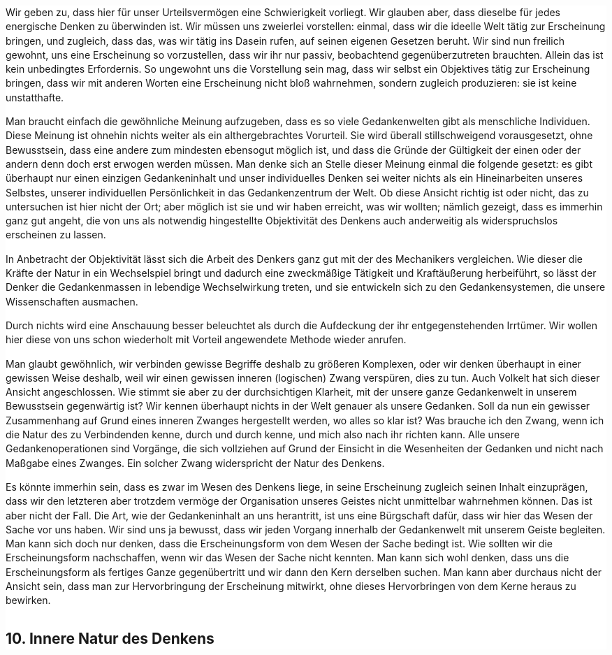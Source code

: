 Wir geben zu, dass hier für unser Urteilsvermögen eine Schwierigkeit vorliegt. Wir glauben aber, dass dieselbe für jedes energische Denken zu überwinden ist. Wir müssen uns zweierlei vorstellen: einmal, dass wir die ideelle Welt tätig zur Erscheinung bringen, und zugleich, dass das, was wir tätig ins Dasein rufen, auf seinen eigenen Gesetzen beruht. Wir sind nun freilich gewohnt, uns eine Erscheinung so vorzustellen, dass wir ihr nur passiv, beobachtend gegenüberzutreten brauchten. Allein das ist kein unbedingtes Erfordernis. So ungewohnt uns die Vorstellung sein mag, dass wir selbst ein Objektives tätig zur Erscheinung bringen, dass wir mit anderen Worten eine Erscheinung nicht bloß wahrnehmen, sondern zugleich produzieren: sie ist keine unstatthafte.

Man braucht einfach die gewöhnliche Meinung aufzugeben, dass es so viele Gedankenwelten gibt als menschliche Individuen. Diese Meinung ist ohnehin nichts weiter als ein althergebrachtes Vorurteil. Sie wird überall stillschweigend vorausgesetzt, ohne Bewusstsein, dass eine andere zum mindesten ebensogut möglich ist, und dass die Gründe der Gültigkeit der einen oder der andern denn doch erst erwogen werden müssen. Man denke sich an Stelle dieser Meinung einmal die folgende gesetzt: es gibt überhaupt nur einen einzigen Gedankeninhalt und unser individuelles Denken sei weiter nichts als ein Hineinarbeiten unseres Selbstes, unserer individuellen Persönlichkeit in das Gedankenzentrum der Welt. Ob diese Ansicht richtig ist oder nicht, das zu untersuchen ist hier nicht der Ort; aber möglich ist sie und wir haben erreicht, was wir wollten; nämlich gezeigt, dass es immerhin ganz gut angeht, die von uns als notwendig hingestellte Objektivität des Denkens auch anderweitig als widerspruchslos erscheinen zu lassen.

In Anbetracht der Objektivität lässt sich die Arbeit des Denkers ganz gut mit der des Mechanikers vergleichen. Wie dieser die Kräfte der Natur in ein Wechselspiel bringt und dadurch eine zweckmäßige Tätigkeit und Kraftäußerung herbeiführt, so lässt der Denker die Gedankenmassen in lebendige Wechselwirkung treten, und sie entwickeln sich zu den Gedankensystemen, die unsere Wissenschaften ausmachen.

Durch nichts wird eine Anschauung besser beleuchtet als durch die Aufdeckung der ihr entgegenstehenden Irrtümer. Wir wollen hier diese von uns schon wiederholt mit Vorteil angewendete Methode wieder anrufen.

Man glaubt gewöhnlich, wir verbinden gewisse Begriffe deshalb zu größeren Komplexen, oder wir denken überhaupt in einer gewissen Weise deshalb, weil wir einen gewissen inneren (logischen) Zwang verspüren, dies zu tun. Auch Volkelt hat sich dieser Ansicht angeschlossen. Wie stimmt sie aber zu der durchsichtigen Klarheit, mit der unsere ganze Gedankenwelt in unserem Bewusstsein gegenwärtig ist? Wir kennen überhaupt nichts in der Welt genauer als unsere Gedanken. Soll da nun ein gewisser Zusammenhang auf Grund eines inneren Zwanges hergestellt werden, wo alles so klar ist? Was brauche ich den Zwang, wenn ich die Natur des zu Verbindenden kenne, durch und durch kenne, und mich also nach ihr richten kann. Alle unsere Gedankenoperationen sind Vorgänge, die sich vollziehen auf Grund der Einsicht in die Wesenheiten der Gedanken und nicht nach Maßgabe eines Zwanges. Ein solcher Zwang widerspricht der Natur des Denkens.

Es könnte immerhin sein, dass es zwar im Wesen des Denkens liege, in seine Erscheinung zugleich seinen Inhalt einzuprägen, dass wir den letzteren aber trotzdem vermöge der Organisation unseres Geistes nicht unmittelbar wahrnehmen können. Das ist aber nicht der Fall. Die Art, wie der Gedankeninhalt an uns herantritt, ist uns eine Bürgschaft dafür, dass wir hier das Wesen der Sache vor uns haben. Wir sind uns ja bewusst, dass wir jeden Vorgang innerhalb der Gedankenwelt mit unserem Geiste begleiten. Man kann sich doch nur denken, dass die Erscheinungsform von dem Wesen der Sache bedingt ist. Wie sollten wir die Erscheinungsform nachschaffen, wenn wir das Wesen der Sache nicht kennten. Man kann sich wohl denken, dass uns die Erscheinungsform als fertiges Ganze gegenübertritt und wir dann den Kern derselben suchen. Man kann aber durchaus nicht der Ansicht sein, dass man zur Hervorbringung der Erscheinung mitwirkt, ohne dieses Hervorbringen von dem Kerne heraus zu bewirken.

## 10. Innere Natur des Denkens
